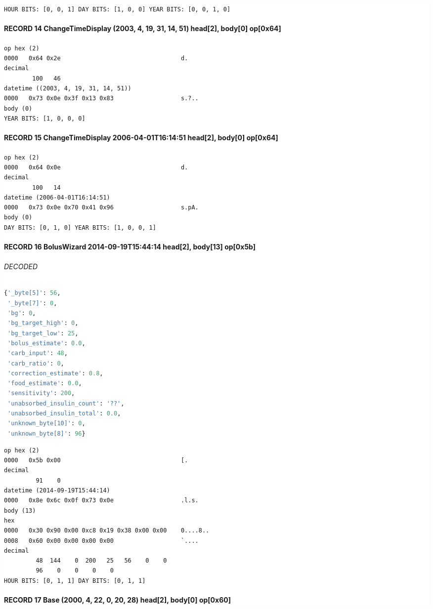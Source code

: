     HOUR BITS: [0, 0, 1] DAY BITS: [1, 0, 0] YEAR BITS: [0, 0, 1, 0]
#### RECORD 14 ChangeTimeDisplay (2003, 4, 19, 31, 14, 51) head[2], body[0] op[0x64]

    op hex (2)
    0000   0x64 0x2e                                  d.
    decimal
            100   46
    datetime ((2003, 4, 19, 31, 14, 51))
    0000   0x73 0x0e 0x3f 0x13 0x83                   s.?..
    body (0)
    YEAR BITS: [1, 0, 0, 0]
#### RECORD 15 ChangeTimeDisplay 2006-04-01T16:14:51 head[2], body[0] op[0x64]

    op hex (2)
    0000   0x64 0x0e                                  d.
    decimal
            100   14
    datetime (2006-04-01T16:14:51)
    0000   0x73 0x0e 0x70 0x41 0x96                   s.pA.
    body (0)
    DAY BITS: [0, 1, 0] YEAR BITS: [1, 0, 0, 1]
#### RECORD 16 BolusWizard 2014-09-19T15:44:14 head[2], body[13] op[0x5b]
###### DECODED
```python
{'_byte[5]': 56,
 '_byte[7]': 0,
 'bg': 0,
 'bg_target_high': 0,
 'bg_target_low': 25,
 'bolus_estimate': 0.0,
 'carb_input': 48,
 'carb_ratio': 0,
 'correction_estimate': 0.8,
 'food_estimate': 0.0,
 'sensitivity': 200,
 'unabsorbed_insulin_count': '??',
 'unabsorbed_insulin_total': 0.0,
 'unknown_byte[10]': 0,
 'unknown_byte[8]': 96}
```
    op hex (2)
    0000   0x5b 0x00                                  [.
    decimal
             91    0
    datetime (2014-09-19T15:44:14)
    0000   0x8e 0x6c 0x0f 0x73 0x0e                   .l.s.
    body (13)
    hex
    0000   0x30 0x90 0x00 0xc8 0x19 0x38 0x00 0x00    0....8..
    0008   0x60 0x00 0x00 0x00 0x00                   `....
    decimal
             48  144    0  200   25   56    0    0
             96    0    0    0    0
    HOUR BITS: [0, 1, 1] DAY BITS: [0, 1, 1]
#### RECORD 17 Base (2000, 4, 22, 0, 20, 28) head[2], body[0] op[0x60]
